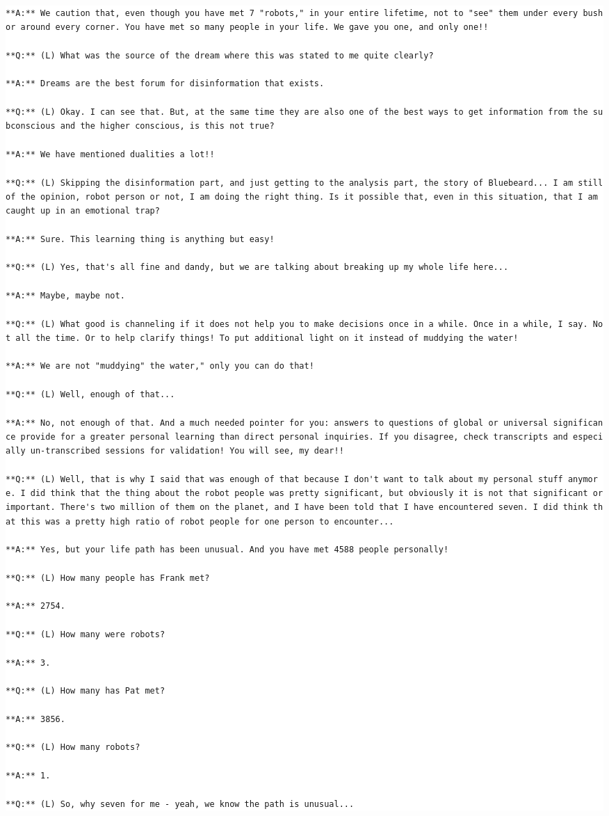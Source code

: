 ~~~
**A:** We caution that, even though you have met 7 "robots," in your entire lifetime, not to "see" them under every bush or around every corner. You have met so many people in your life. We gave you one, and only one!!

**Q:** (L) What was the source of the dream where this was stated to me quite clearly?

**A:** Dreams are the best forum for disinformation that exists.

**Q:** (L) Okay. I can see that. But, at the same time they are also one of the best ways to get information from the subconscious and the higher conscious, is this not true?

**A:** We have mentioned dualities a lot!!

**Q:** (L) Skipping the disinformation part, and just getting to the analysis part, the story of Bluebeard... I am still of the opinion, robot person or not, I am doing the right thing. Is it possible that, even in this situation, that I am caught up in an emotional trap?

**A:** Sure. This learning thing is anything but easy!

**Q:** (L) Yes, that's all fine and dandy, but we are talking about breaking up my whole life here...

**A:** Maybe, maybe not.

**Q:** (L) What good is channeling if it does not help you to make decisions once in a while. Once in a while, I say. Not all the time. Or to help clarify things! To put additional light on it instead of muddying the water!

**A:** We are not "muddying" the water," only you can do that!

**Q:** (L) Well, enough of that...

**A:** No, not enough of that. And a much needed pointer for you: answers to questions of global or universal significance provide for a greater personal learning than direct personal inquiries. If you disagree, check transcripts and especially un-transcribed sessions for validation! You will see, my dear!!

**Q:** (L) Well, that is why I said that was enough of that because I don't want to talk about my personal stuff anymore. I did think that the thing about the robot people was pretty significant, but obviously it is not that significant or important. There's two million of them on the planet, and I have been told that I have encountered seven. I did think that this was a pretty high ratio of robot people for one person to encounter...

**A:** Yes, but your life path has been unusual. And you have met 4588 people personally!

**Q:** (L) How many people has Frank met?

**A:** 2754.

**Q:** (L) How many were robots?

**A:** 3.

**Q:** (L) How many has Pat met?

**A:** 3856.

**Q:** (L) How many robots?

**A:** 1.

**Q:** (L) So, why seven for me - yeah, we know the path is unusual...

~~~